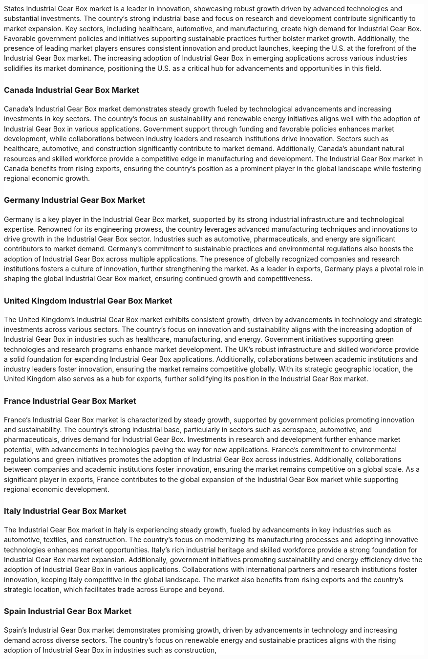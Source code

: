 States Industrial Gear Box market is a leader in innovation, showcasing robust growth driven by advanced technologies and substantial investments. The country&rsquo;s strong industrial base and focus on research and development contribute significantly to market expansion. Key sectors, including healthcare, automotive, and manufacturing, create high demand for Industrial Gear Box. Favorable government policies and initiatives supporting sustainable practices further bolster market growth. Additionally, the presence of leading market players ensures consistent innovation and product launches, keeping the U.S. at the forefront of the Industrial Gear Box market. The increasing adoption of Industrial Gear Box in emerging applications across various industries solidifies its market dominance, positioning the U.S. as a critical hub for advancements and opportunities in this field.</p><h3>Canada Industrial Gear Box Market</h3><p>Canada&rsquo;s Industrial Gear Box market demonstrates steady growth fueled by technological advancements and increasing investments in key sectors. The country&rsquo;s focus on sustainability and renewable energy initiatives aligns well with the adoption of Industrial Gear Box in various applications. Government support through funding and favorable policies enhances market development, while collaborations between industry leaders and research institutions drive innovation. Sectors such as healthcare, automotive, and construction significantly contribute to market demand. Additionally, Canada&rsquo;s abundant natural resources and skilled workforce provide a competitive edge in manufacturing and development. The Industrial Gear Box market in Canada benefits from rising exports, ensuring the country&rsquo;s position as a prominent player in the global landscape while fostering regional economic growth.</p><h3>Germany Industrial Gear Box Market</h3><p>Germany is a key player in the Industrial Gear Box market, supported by its strong industrial infrastructure and technological expertise. Renowned for its engineering prowess, the country leverages advanced manufacturing techniques and innovations to drive growth in the Industrial Gear Box sector. Industries such as automotive, pharmaceuticals, and energy are significant contributors to market demand. Germany&rsquo;s commitment to sustainable practices and environmental regulations also boosts the adoption of Industrial Gear Box across multiple applications. The presence of globally recognized companies and research institutions fosters a culture of innovation, further strengthening the market. As a leader in exports, Germany plays a pivotal role in shaping the global Industrial Gear Box market, ensuring continued growth and competitiveness.</p><h3>United Kingdom Industrial Gear Box Market</h3><p>The United Kingdom&rsquo;s Industrial Gear Box market exhibits consistent growth, driven by advancements in technology and strategic investments across various sectors. The country&rsquo;s focus on innovation and sustainability aligns with the increasing adoption of Industrial Gear Box in industries such as healthcare, manufacturing, and energy. Government initiatives supporting green technologies and research programs enhance market development. The UK&rsquo;s robust infrastructure and skilled workforce provide a solid foundation for expanding Industrial Gear Box applications. Additionally, collaborations between academic institutions and industry leaders foster innovation, ensuring the market remains competitive globally. With its strategic geographic location, the United Kingdom also serves as a hub for exports, further solidifying its position in the Industrial Gear Box market.</p><h3>France Industrial Gear Box Market</h3><p>France&rsquo;s Industrial Gear Box market is characterized by steady growth, supported by government policies promoting innovation and sustainability. The country&rsquo;s strong industrial base, particularly in sectors such as aerospace, automotive, and pharmaceuticals, drives demand for Industrial Gear Box. Investments in research and development further enhance market potential, with advancements in technologies paving the way for new applications. France&rsquo;s commitment to environmental regulations and green initiatives promotes the adoption of Industrial Gear Box across industries. Additionally, collaborations between companies and academic institutions foster innovation, ensuring the market remains competitive on a global scale. As a significant player in exports, France contributes to the global expansion of the Industrial Gear Box market while supporting regional economic development.</p><h3>Italy Industrial Gear Box Market</h3><p>The Industrial Gear Box market in Italy is experiencing steady growth, fueled by advancements in key industries such as automotive, textiles, and construction. The country&rsquo;s focus on modernizing its manufacturing processes and adopting innovative technologies enhances market opportunities. Italy&rsquo;s rich industrial heritage and skilled workforce provide a strong foundation for Industrial Gear Box market expansion. Additionally, government initiatives promoting sustainability and energy efficiency drive the adoption of Industrial Gear Box in various applications. Collaborations with international partners and research institutions foster innovation, keeping Italy competitive in the global landscape. The market also benefits from rising exports and the country&rsquo;s strategic location, which facilitates trade across Europe and beyond.</p><h3>Spain Industrial Gear Box Market</h3><p>Spain&rsquo;s Industrial Gear Box market demonstrates promising growth, driven by advancements in technology and increasing demand across diverse sectors. The country&rsquo;s focus on renewable energy and sustainable practices aligns with the rising adoption of Industrial Gear Box in industries such as construction,